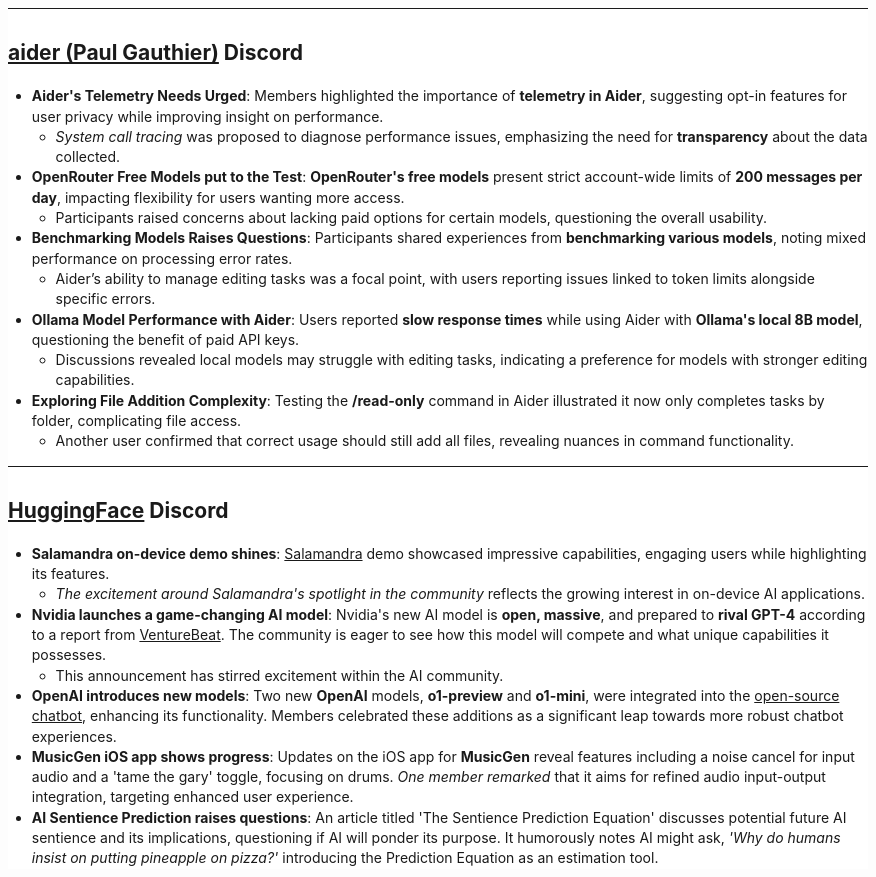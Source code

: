 

---



## [aider (Paul Gauthier)](https://discord.com/channels/1131200896827654144) Discord

- **Aider's Telemetry Needs Urged**: Members highlighted the importance of **telemetry in Aider**, suggesting opt-in features for user privacy while improving insight on performance.
   - *System call tracing* was proposed to diagnose performance issues, emphasizing the need for **transparency** about the data collected.
- **OpenRouter Free Models put to the Test**: **OpenRouter's free models** present strict account-wide limits of **200 messages per day**, impacting flexibility for users wanting more access.
   - Participants raised concerns about lacking paid options for certain models, questioning the overall usability.
- **Benchmarking Models Raises Questions**: Participants shared experiences from **benchmarking various models**, noting mixed performance on processing error rates.
   - Aider’s ability to manage editing tasks was a focal point, with users reporting issues linked to token limits alongside specific errors.
- **Ollama Model Performance with Aider**: Users reported **slow response times** while using Aider with **Ollama's local 8B model**, questioning the benefit of paid API keys.
   - Discussions revealed local models may struggle with editing tasks, indicating a preference for models with stronger editing capabilities.
- **Exploring File Addition Complexity**: Testing the **/read-only** command in Aider illustrated it now only completes tasks by folder, complicating file access.
   - Another user confirmed that correct usage should still add all files, revealing nuances in command functionality.



---



## [HuggingFace](https://discord.com/channels/879548962464493619) Discord

- **Salamandra on-device demo shines**: [Salamandra](https://huggingface.co/spaces/Tonic/salamandra-on-device) demo showcased impressive capabilities, engaging users while highlighting its features.
   - *The excitement around Salamandra's spotlight in the community* reflects the growing interest in on-device AI applications.
- **Nvidia launches a game-changing AI model**: Nvidia's new AI model is **open, massive**, and prepared to **rival GPT-4** according to a report from [VentureBeat](https://venturebeat.com/ai/nvidia-just-dropped-a-bombshell-its-new-ai-model-is-open-massive-and-ready-to-rival-gpt-4/). The community is eager to see how this model will compete and what unique capabilities it possesses.
   - This announcement has stirred excitement within the AI community.
- **OpenAI introduces new models**: Two new **OpenAI** models, **o1-preview** and **o1-mini**, were integrated into the [open-source chatbot](https://github.com/yjg30737/pyqt-openai/releases/tag/v1.3.0), enhancing its functionality. Members celebrated these additions as a significant leap towards more robust chatbot experiences.
- **MusicGen iOS app shows progress**: Updates on the iOS app for **MusicGen** reveal features including a noise cancel for input audio and a 'tame the gary' toggle, focusing on drums. *One member remarked* that it aims for refined audio input-output integration, targeting enhanced user experience.
- **AI Sentience Prediction raises questions**: An article titled 'The Sentience Prediction Equation' discusses potential future AI sentience and its implications, questioning if AI will ponder its purpose. It humorously notes AI might ask, *'Why do humans insist on putting pineapple on pizza?'* introducing the Prediction Equation as an estimation tool.
